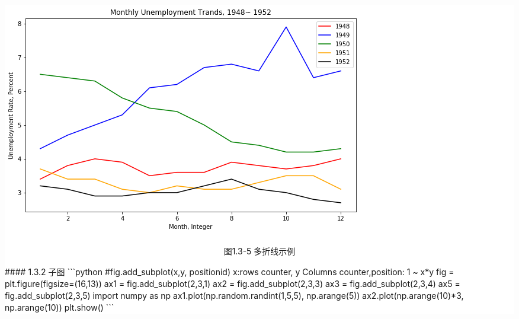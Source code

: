 ![图1.3-5 matplot6](imgs/matplot6.png)
 <p align="center">图1.3-5  多折线示例</p>
#### 1.3.2 子图
```python
#fig.add_subplot(x,y, positionid) x:rows counter, y Columns counter,position: 1 ~ x*y
fig = plt.figure(figsize=(16,13)) 
ax1 = fig.add_subplot(2,3,1)
ax2 = fig.add_subplot(2,3,3)
ax3 = fig.add_subplot(2,3,4)
ax5 = fig.add_subplot(2,3,5)
import numpy as np
ax1.plot(np.random.randint(1,5,5), np.arange(5))
ax2.plot(np.arange(10)*3, np.arange(10))
plt.show()
```